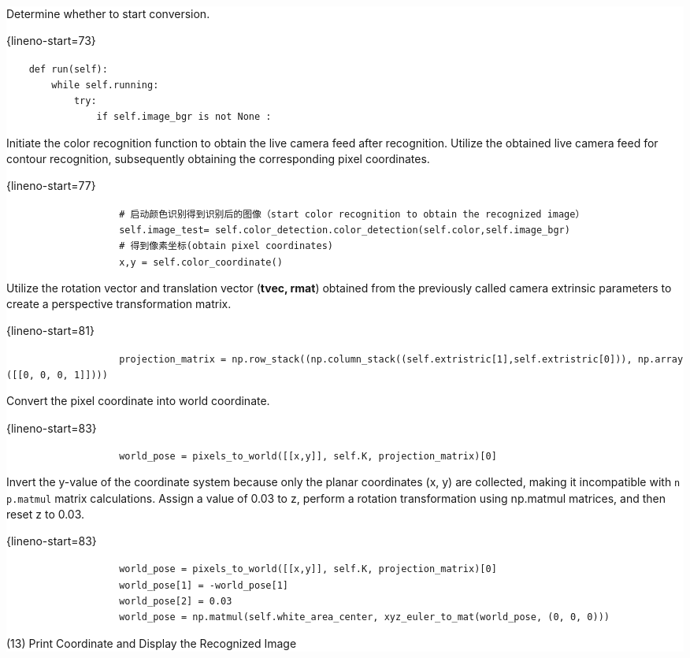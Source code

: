 Determine whether to start conversion.

{lineno-start=73}

```
    def run(self):
        while self.running:
            try:
                if self.image_bgr is not None :
```

Initiate the color recognition function to obtain the live camera feed after recognition. Utilize the obtained live camera feed for contour recognition, subsequently obtaining the corresponding pixel coordinates.

{lineno-start=77}

```
                    # 启动颜色识别得到识别后的图像（start color recognition to obtain the recognized image）   
                    self.image_test= self.color_detection.color_detection(self.color,self.image_bgr)
                    # 得到像素坐标(obtain pixel coordinates)   
                    x,y = self.color_coordinate()
```

Utilize the rotation vector and translation vector (**tvec, rmat**) obtained from the previously called camera extrinsic parameters to create a perspective transformation matrix.

{lineno-start=81}

```
                    projection_matrix = np.row_stack((np.column_stack((self.extristric[1],self.extristric[0])), np.array([[0, 0, 0, 1]])))
```

Convert the pixel coordinate into world coordinate.

{lineno-start=83}

```
                    world_pose = pixels_to_world([[x,y]], self.K, projection_matrix)[0]
```

Invert the y-value of the coordinate system because only the planar coordinates (x, y) are collected, making it incompatible with `np.matmul` matrix calculations. Assign a value of 0.03 to z, perform a rotation transformation using np.matmul matrices, and then reset z to 0.03.

{lineno-start=83}

```
                    world_pose = pixels_to_world([[x,y]], self.K, projection_matrix)[0]
                    world_pose[1] = -world_pose[1]
                    world_pose[2] = 0.03
                    world_pose = np.matmul(self.white_area_center, xyz_euler_to_mat(world_pose, (0, 0, 0)))
```

(13) Print Coordinate and Display the Recognized Image

